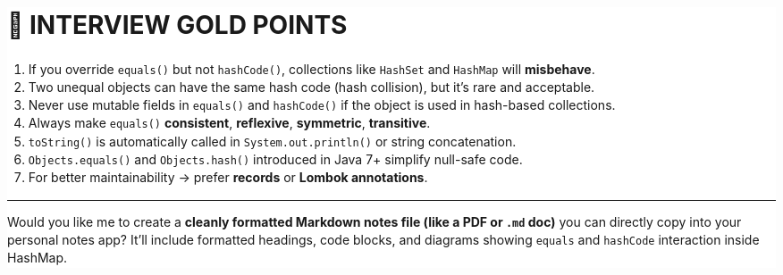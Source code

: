 
# 🧠 INTERVIEW GOLD POINTS

1. If you override `equals()` but not `hashCode()`, collections like `HashSet` and `HashMap` will **misbehave**.
2. Two unequal objects can have the same hash code (hash collision), but it’s rare and acceptable.
3. Never use mutable fields in `equals()` and `hashCode()` if the object is used in hash-based collections.
4. Always make `equals()` **consistent**, **reflexive**, **symmetric**, **transitive**.
5. `toString()` is automatically called in `System.out.println()` or string concatenation.
6. `Objects.equals()` and `Objects.hash()` introduced in Java 7+ simplify null-safe code.
7. For better maintainability → prefer **records** or **Lombok annotations**.

---

Would you like me to create a **cleanly formatted Markdown notes file (like a PDF or `.md` doc)** you can directly copy
into your personal notes app? It’ll include formatted headings, code blocks, and diagrams showing `equals` and
`hashCode` interaction inside HashMap.
